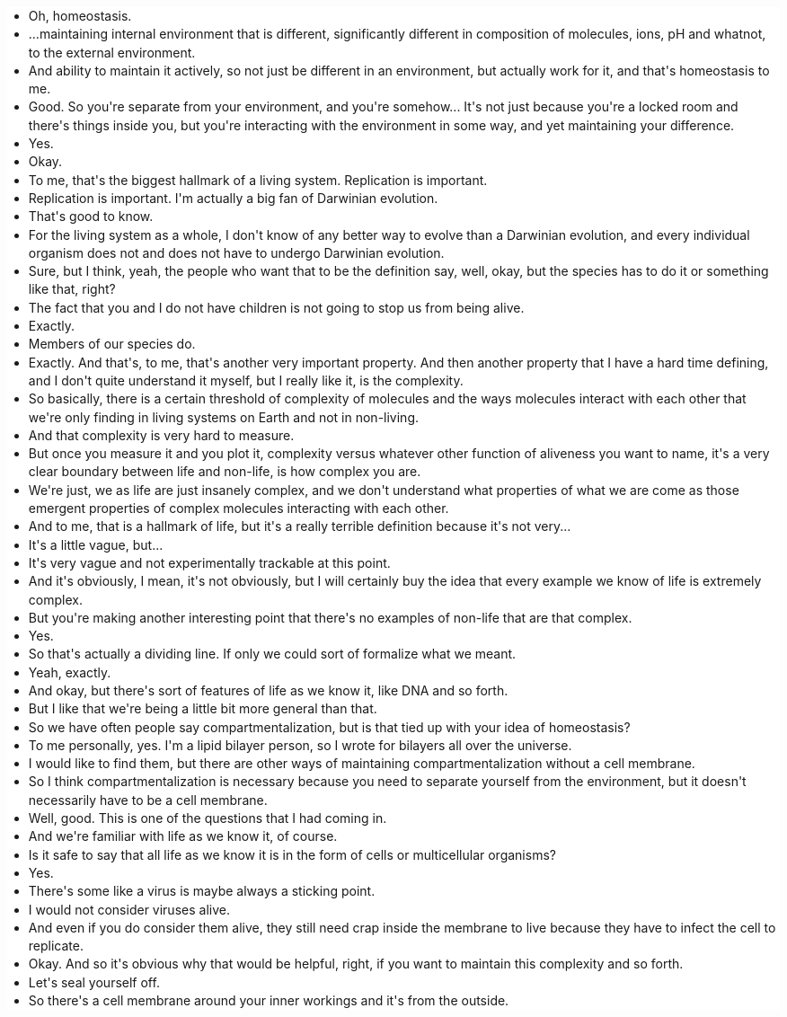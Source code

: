 *  Oh, homeostasis.
*  ...maintaining internal environment that is different, significantly different in composition of molecules, ions, pH and whatnot, to the external environment.
*  And ability to maintain it actively, so not just be different in an environment, but actually work for it, and that's homeostasis to me.
*  Good. So you're separate from your environment, and you're somehow... It's not just because you're a locked room and there's things inside you, but you're interacting with the environment in some way, and yet maintaining your difference.
*  Yes.
*  Okay.
*  To me, that's the biggest hallmark of a living system. Replication is important.
*  Replication is important. I'm actually a big fan of Darwinian evolution.
*  That's good to know.
*  For the living system as a whole, I don't know of any better way to evolve than a Darwinian evolution, and every individual organism does not and does not have to undergo Darwinian evolution.
*  Sure, but I think, yeah, the people who want that to be the definition say, well, okay, but the species has to do it or something like that, right?
*  The fact that you and I do not have children is not going to stop us from being alive.
*  Exactly.
*  Members of our species do.
*  Exactly. And that's, to me, that's another very important property. And then another property that I have a hard time defining, and I don't quite understand it myself, but I really like it, is the complexity.
*  So basically, there is a certain threshold of complexity of molecules and the ways molecules interact with each other that we're only finding in living systems on Earth and not in non-living.
*  And that complexity is very hard to measure.
*  But once you measure it and you plot it, complexity versus whatever other function of aliveness you want to name, it's a very clear boundary between life and non-life, is how complex you are.
*  We're just, we as life are just insanely complex, and we don't understand what properties of what we are come as those emergent properties of complex molecules interacting with each other.
*  And to me, that is a hallmark of life, but it's a really terrible definition because it's not very...
*  It's a little vague, but...
*  It's very vague and not experimentally trackable at this point.
*  And it's obviously, I mean, it's not obviously, but I will certainly buy the idea that every example we know of life is extremely complex.
*  But you're making another interesting point that there's no examples of non-life that are that complex.
*  Yes.
*  So that's actually a dividing line. If only we could sort of formalize what we meant.
*  Yeah, exactly.
*  And okay, but there's sort of features of life as we know it, like DNA and so forth.
*  But I like that we're being a little bit more general than that.
*  So we have often people say compartmentalization, but is that tied up with your idea of homeostasis?
*  To me personally, yes. I'm a lipid bilayer person, so I wrote for bilayers all over the universe.
*  I would like to find them, but there are other ways of maintaining compartmentalization without a cell membrane.
*  So I think compartmentalization is necessary because you need to separate yourself from the environment, but it doesn't necessarily have to be a cell membrane.
*  Well, good. This is one of the questions that I had coming in.
*  And we're familiar with life as we know it, of course.
*  Is it safe to say that all life as we know it is in the form of cells or multicellular organisms?
*  Yes.
*  There's some like a virus is maybe always a sticking point.
*  I would not consider viruses alive.
*  And even if you do consider them alive, they still need crap inside the membrane to live because they have to infect the cell to replicate.
*  Okay. And so it's obvious why that would be helpful, right, if you want to maintain this complexity and so forth.
*  Let's seal yourself off.
*  So there's a cell membrane around your inner workings and it's from the outside.